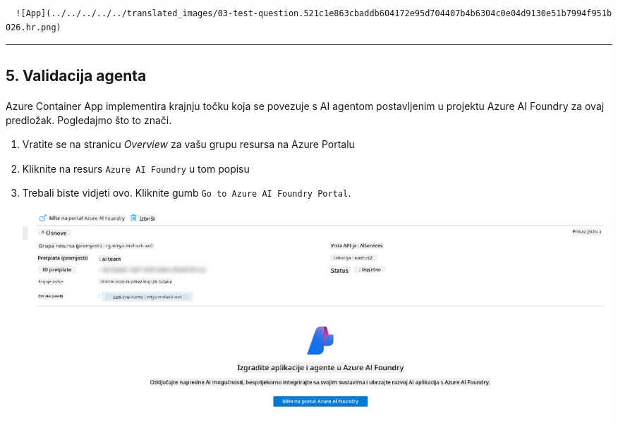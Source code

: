       ![App](../../../../../translated_images/03-test-question.521c1e863cbaddb604172e95d704407b4b6304c0e04d9130e51b7994f951b026.hr.png)

---

## 5. Validacija agenta

Azure Container App implementira krajnju točku koja se povezuje s AI agentom postavljenim u projektu Azure AI Foundry za ovaj predložak. Pogledajmo što to znači.

1. Vratite se na stranicu _Overview_ za vašu grupu resursa na Azure Portalu

1. Kliknite na resurs `Azure AI Foundry` u tom popisu

1. Trebali biste vidjeti ovo. Kliknite gumb `Go to Azure AI Foundry Portal`. 
   ![Foundry](../../../../../translated_images/04-view-foundry-project.fb94ca41803f28f3a7baa67099e11360380dc7f17bfb0583689cf34419b80498.hr.png)
